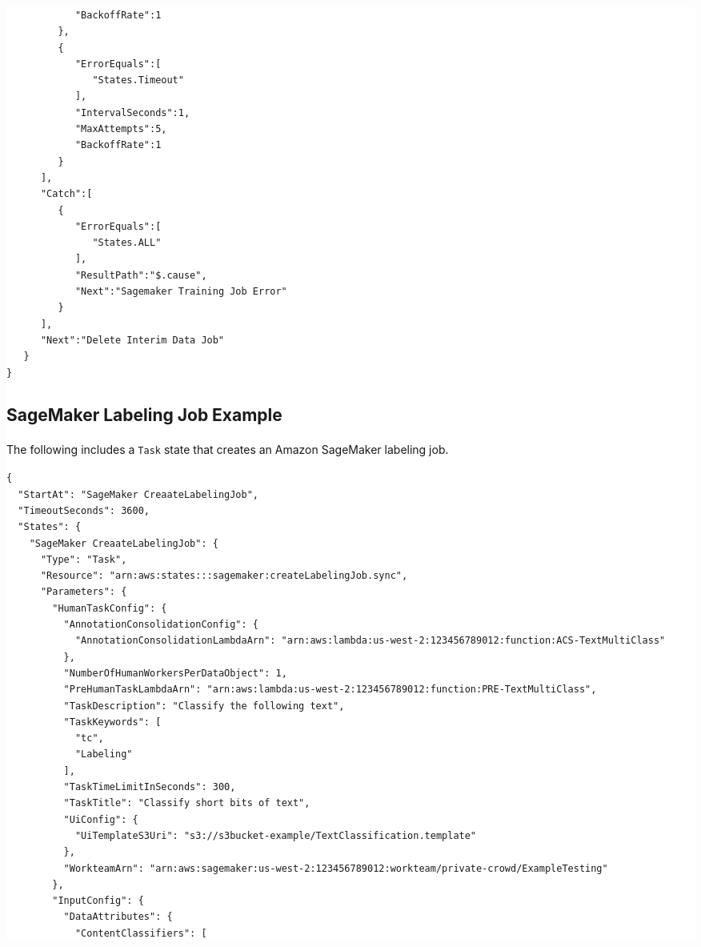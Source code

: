 ```
            "BackoffRate":1
         },
         {  
            "ErrorEquals":[  
               "States.Timeout"
            ],
            "IntervalSeconds":1,
            "MaxAttempts":5,
            "BackoffRate":1
         }
      ],
      "Catch":[  
         {  
            "ErrorEquals":[  
               "States.ALL"
            ],
            "ResultPath":"$.cause",
            "Next":"Sagemaker Training Job Error"
         }
      ],
      "Next":"Delete Interim Data Job"
   }
}
```

## SageMaker Labeling Job Example<a name="sagemaker-example-labeling"></a>

The following includes a `Task` state that creates an Amazon SageMaker labeling job\.

```
{
  "StartAt": "SageMaker CreaateLabelingJob",
  "TimeoutSeconds": 3600,
  "States": {
    "SageMaker CreaateLabelingJob": {
      "Type": "Task",
      "Resource": "arn:aws:states:::sagemaker:createLabelingJob.sync",
      "Parameters": {
        "HumanTaskConfig": {
          "AnnotationConsolidationConfig": {
            "AnnotationConsolidationLambdaArn": "arn:aws:lambda:us-west-2:123456789012:function:ACS-TextMultiClass"
          },
          "NumberOfHumanWorkersPerDataObject": 1,
          "PreHumanTaskLambdaArn": "arn:aws:lambda:us-west-2:123456789012:function:PRE-TextMultiClass",
          "TaskDescription": "Classify the following text",
          "TaskKeywords": [
            "tc",
            "Labeling"
          ],
          "TaskTimeLimitInSeconds": 300,
          "TaskTitle": "Classify short bits of text",
          "UiConfig": {
            "UiTemplateS3Uri": "s3://s3bucket-example/TextClassification.template"
          },
          "WorkteamArn": "arn:aws:sagemaker:us-west-2:123456789012:workteam/private-crowd/ExampleTesting"
        },
        "InputConfig": {
          "DataAttributes": {
            "ContentClassifiers": [
```